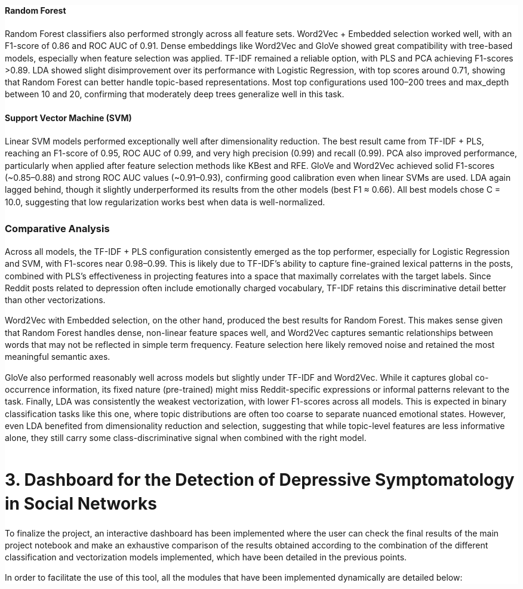 #### Random Forest
Random Forest classifiers also performed strongly across all feature sets. Word2Vec + Embedded selection worked well, with an F1-score of 0.86 and ROC AUC of 0.91. Dense embeddings like Word2Vec and GloVe showed great compatibility with tree-based models, especially when feature selection was applied. TF-IDF remained a reliable option, with PLS and PCA achieving F1-scores >0.89.
LDA showed slight disimprovement over its performance with Logistic Regression, with top scores around 0.71, showing that Random Forest can better handle topic-based representations. Most top configurations used 100–200 trees and max_depth between 10 and 20, confirming that moderately deep trees generalize well in this task.

#### Support Vector Machine (SVM)
Linear SVM models performed exceptionally well after dimensionality reduction. The best result came from TF-IDF + PLS, reaching an F1-score of 0.95, ROC AUC of 0.99, and very high precision (0.99) and recall (0.99). PCA also improved performance, particularly when applied after feature selection methods like KBest and RFE.
GloVe and Word2Vec achieved solid F1-scores (~0.85–0.88) and strong ROC AUC values (~0.91–0.93), confirming good calibration even when linear SVMs are used. LDA again lagged behind, though it slightly underperformed its results from the other models (best F1 ≈ 0.66). All best models chose C = 10.0, suggesting that low regularization works best when data is well-normalized.

### Comparative Analysis
Across all models, the TF-IDF + PLS configuration consistently emerged as the top performer, especially for Logistic Regression and SVM, with F1-scores near 0.98–0.99. This is likely due to TF-IDF’s ability to capture fine-grained lexical patterns in the posts, combined with PLS’s effectiveness in projecting features into a space that maximally correlates with the target labels. Since Reddit posts related to depression often include emotionally charged vocabulary, TF-IDF retains this discriminative detail better than other vectorizations.

Word2Vec with Embedded selection, on the other hand, produced the best results for Random Forest. This makes sense given that Random Forest handles dense, non-linear feature spaces well, and Word2Vec captures semantic relationships between words that may not be reflected in simple term frequency. Feature selection here likely removed noise and retained the most meaningful semantic axes.

GloVe also performed reasonably well across models but slightly under TF-IDF and Word2Vec. While it captures global co-occurrence information, its fixed nature (pre-trained) might miss Reddit-specific expressions or informal patterns relevant to the task.
Finally, LDA was consistently the weakest vectorization, with lower F1-scores across all models. This is expected in binary classification tasks like this one, where topic distributions are often too coarse to separate nuanced emotional states. However, even LDA benefited from dimensionality reduction and selection, suggesting that while topic-level features are less informative alone, they still carry some class-discriminative signal when combined with the right model.


# 3. Dashboard for the Detection of Depressive Symptomatology in Social Networks
To finalize the project, an interactive dashboard has been implemented where the user can check the final results of the main project notebook and make an exhaustive comparison of the results obtained according to the combination of the different classification and vectorization models implemented, which have been detailed in the previous points.

In order to facilitate the use of this tool, all the modules that have been implemented dynamically are detailed below:
